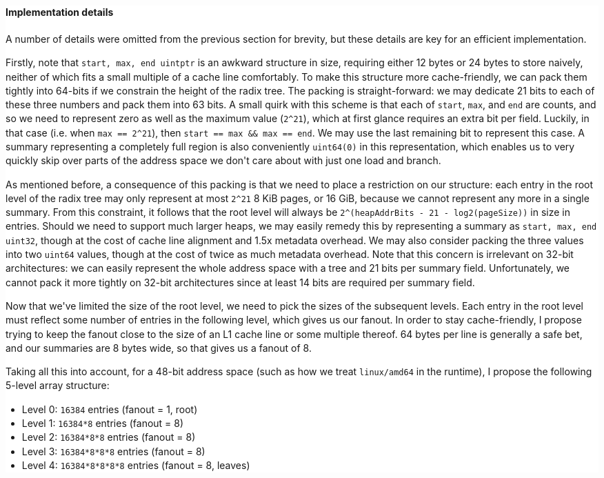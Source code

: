 #### Implementation details

A number of details were omitted from the previous section for brevity, but
these details are key for an efficient implementation.

Firstly, note that `start, max, end uintptr` is an awkward structure in size,
requiring either 12 bytes or 24 bytes to store naively, neither of which fits a
small multiple of a cache line comfortably.
To make this structure more cache-friendly, we can pack them tightly into
64-bits if we constrain the height of the radix tree.
The packing is straight-forward: we may dedicate 21 bits to each of these three
numbers and pack them into 63 bits.
A small quirk with this scheme is that each of `start`, `max`, and `end` are
counts, and so we need to represent zero as well as the maximum value (`2^21`),
which at first glance requires an extra bit per field.
Luckily, in that case (i.e. when `max == 2^21`), then `start == max && max ==
end`.
We may use the last remaining bit to represent this case.
A summary representing a completely full region is also conveniently `uint64(0)`
in this representation, which enables us to very quickly skip over parts of the
address space we don't care about with just one load and branch.

As mentioned before, a consequence of this packing is that we need to place a
restriction on our structure: each entry in the root level of the radix tree may
only represent at most `2^21` 8 KiB pages, or 16 GiB, because we cannot
represent any more in a single summary.
From this constraint, it follows that the root level will always be
`2^(heapAddrBits - 21 - log2(pageSize))` in size in entries.
Should we need to support much larger heaps, we may easily remedy this by
representing a summary as `start, max, end uint32`, though at the cost of cache
line alignment and 1.5x metadata overhead.
We may also consider packing the three values into two `uint64` values, though
at the cost of twice as much metadata overhead.
Note that this concern is irrelevant on 32-bit architectures: we can easily
represent the whole address space with a tree and 21 bits per summary field.
Unfortunately, we cannot pack it more tightly on 32-bit architectures since at
least 14 bits are required per summary field.

Now that we've limited the size of the root level, we need to pick the sizes of
the subsequent levels.
Each entry in the root level must reflect some number of entries in the
following level, which gives us our fanout.
In order to stay cache-friendly, I propose trying to keep the fanout close to
the size of an L1 cache line or some multiple thereof.
64 bytes per line is generally a safe bet, and our summaries are 8 bytes wide,
so that gives us a fanout of 8.

Taking all this into account, for a 48-bit address space (such as how we treat
`linux/amd64` in the runtime), I propose the following 5-level array structure:
* Level 0: `16384` entries (fanout = 1, root)
* Level 1: `16384*8` entries (fanout = 8)
* Level 2: `16384*8*8` entries (fanout = 8)
* Level 3: `16384*8*8*8` entries (fanout = 8)
* Level 4: `16384*8*8*8*8` entries (fanout = 8, leaves)
